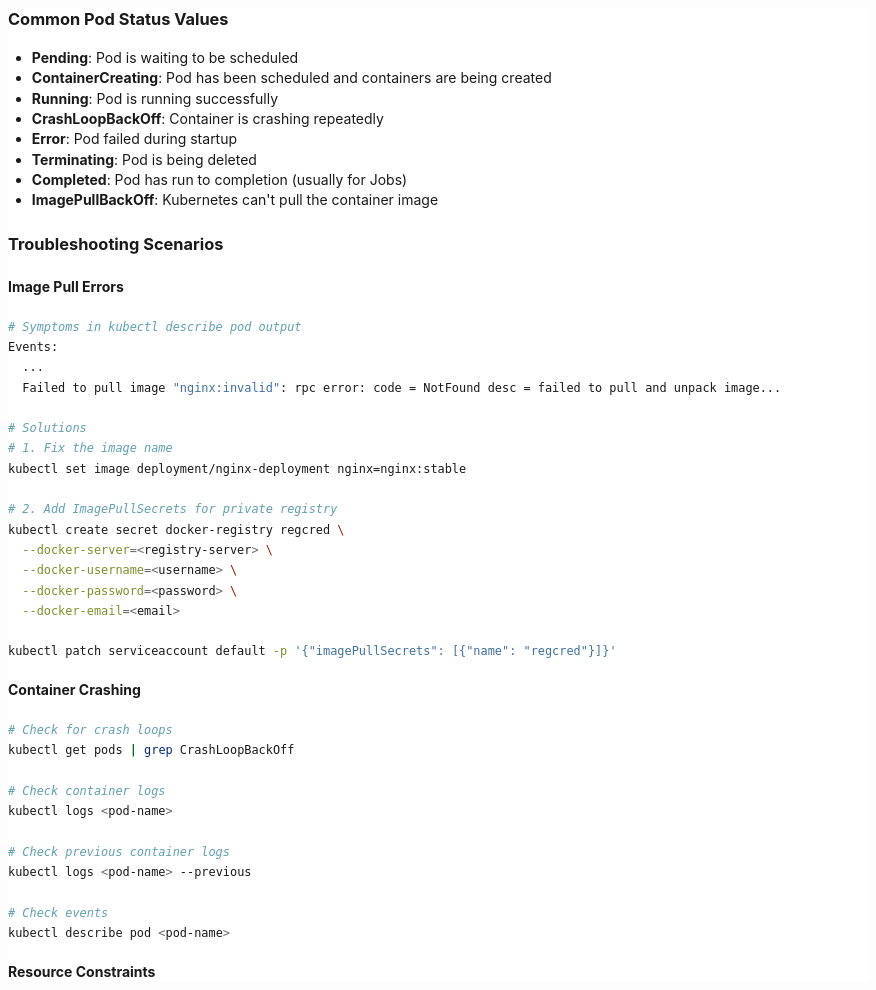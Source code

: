 ### Common Pod Status Values

- **Pending**: Pod is waiting to be scheduled
- **ContainerCreating**: Pod has been scheduled and containers are being created
- **Running**: Pod is running successfully
- **CrashLoopBackOff**: Container is crashing repeatedly
- **Error**: Pod failed during startup
- **Terminating**: Pod is being deleted
- **Completed**: Pod has run to completion (usually for Jobs)
- **ImagePullBackOff**: Kubernetes can't pull the container image

### Troubleshooting Scenarios

#### Image Pull Errors

```bash
# Symptoms in kubectl describe pod output
Events:
  ...
  Failed to pull image "nginx:invalid": rpc error: code = NotFound desc = failed to pull and unpack image...

# Solutions
# 1. Fix the image name
kubectl set image deployment/nginx-deployment nginx=nginx:stable

# 2. Add ImagePullSecrets for private registry
kubectl create secret docker-registry regcred \
  --docker-server=<registry-server> \
  --docker-username=<username> \
  --docker-password=<password> \
  --docker-email=<email>

kubectl patch serviceaccount default -p '{"imagePullSecrets": [{"name": "regcred"}]}'
```

#### Container Crashing

```bash
# Check for crash loops
kubectl get pods | grep CrashLoopBackOff

# Check container logs
kubectl logs <pod-name>

# Check previous container logs
kubectl logs <pod-name> --previous

# Check events
kubectl describe pod <pod-name>
```

#### Resource Constraints
